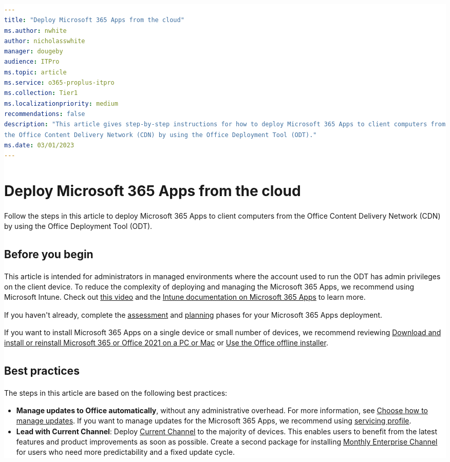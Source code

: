 ```yaml
---
title: "Deploy Microsoft 365 Apps from the cloud"
ms.author: nwhite
author: nicholasswhite
manager: dougeby
audience: ITPro
ms.topic: article
ms.service: o365-proplus-itpro
ms.collection: Tier1
ms.localizationpriority: medium
recommendations: false
description: "This article gives step-by-step instructions for how to deploy Microsoft 365 Apps to client computers from the Office Content Delivery Network (CDN) by using the Office Deployment Tool (ODT)."
ms.date: 03/01/2023
---
```


# Deploy Microsoft 365 Apps from the cloud

Follow the steps in this article to deploy Microsoft 365 Apps to client computers from the Office Content Delivery Network (CDN) by using the Office Deployment Tool (ODT). 

## Before you begin

This article is intended for administrators in managed environments where the account used to run the ODT has admin privileges on the client device. To reduce the complexity of deploying and managing the Microsoft 365 Apps, we recommend using Microsoft Intune. Check out [this video](https://youtu.be/fA8lcnRXmkI) and the [Intune documentation on Microsoft 365 Apps](/mem/intune/apps/apps-add-office365) to learn more.

If you haven't already, complete the [assessment](assess-microsoft-365-apps.md) and [planning](plan-microsoft-365-apps.md) phases for your Microsoft 365 Apps deployment. 

If you want to install Microsoft 365 Apps on a single device or small number of devices, we recommend reviewing [Download and install or reinstall Microsoft 365 or Office 2021 on a PC or Mac](https://support.microsoft.com/office/4414EAAF-0478-48BE-9C42-23ADC4716658) or [Use the Office offline installer](https://support.microsoft.com/office/f0a85fe7-118f-41cb-a791-d59cef96ad1c). 

## Best practices

The steps in this article are based on the following best practices:

- **Manage updates to Office automatically**, without any administrative overhead. For more information, see [Choose how to manage updates](plan-microsoft-365-apps.md#step-2---choose-how-to-manage-updates). If you want to manage updates for the Microsoft 365 Apps, we recommend using [servicing profile](./admincenter/servicing-profile.md).
- **Lead with Current Channel**: Deploy [Current Channel](updates/overview-update-channels.md#current-channel-overview) to the majority of devices. This enables users to benefit from the latest features and product improvements as soon as possible. Create a second package for installing [Monthly Enterprise Channel](updates/overview-update-channels.md#monthly-enterprise-channel-overview) for users who need more predictability and a fixed update cycle.
